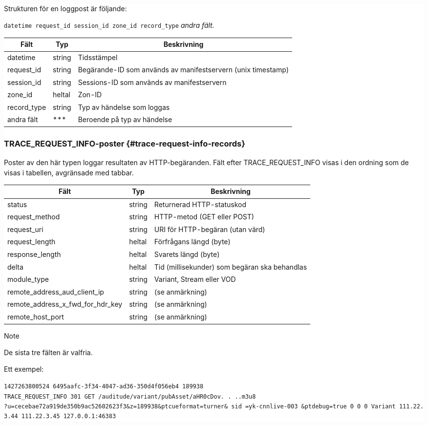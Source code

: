 Strukturen för en loggpost är följande:

`datetime request_id session_id zone_id record_type` *andra fält.*

| Fält | Typ | Beskrivning |
|--- |--- |--- |
| datetime | string | Tidsstämpel |
| request_id | string | Begärande-ID som används av manifestservern (unix timestamp) |
| session_id | string | Sessions-ID som används av manifestservern |
| zone_id | heltal | Zon-ID |
| record_type | string | Typ av händelse som loggas |
| andra fält | *** | Beroende på typ av händelse |

### TRACE_REQUEST_INFO-poster {#trace-request-info-records}

Poster av den här typen loggar resultaten av HTTP-begäranden. Fält efter TRACE_REQUEST_INFO visas i den ordning som de visas i tabellen, avgränsade med tabbar.

| Fält | Typ | Beskrivning |
|--- |--- |--- |
| status | string | Returnerad HTTP-statuskod |
| request_method | string | HTTP-metod (GET eller POST) |
| request_uri | string | URI för HTTP-begäran (utan värd) |
| request_length | heltal | Förfrågans längd (byte) |
| response_length | heltal | Svarets längd (byte) |
| delta | heltal | Tid (millisekunder) som begäran ska behandlas |
| module_type | string | Variant, Stream eller VOD |
| remote_address_aud_client_ip | string | (se anmärkning) |
| remote_address_x_fwd_for_hdr_key | string | (se anmärkning) |
| remote_host_port | string | (se anmärkning) |

>[!NOTE]
>
>De sista tre fälten är valfria.

Ett exempel:

```
1427263800524 6495aafc-3f34-4047-ad36-350d4f056eb4 189938
TRACE_REQUEST_INFO 301 GET /auditude/variant/pubAsset/aHR0cDov. . ..m3u8
?u=cecebae72a919de350b9ac52602623f3&z=189938&ptcueformat=turner& sid =yk-cnnlive-003 &ptdebug=true 0 0 0 Variant 111.22.3.44 111.22.3.45 127.0.0.1:46383
```
